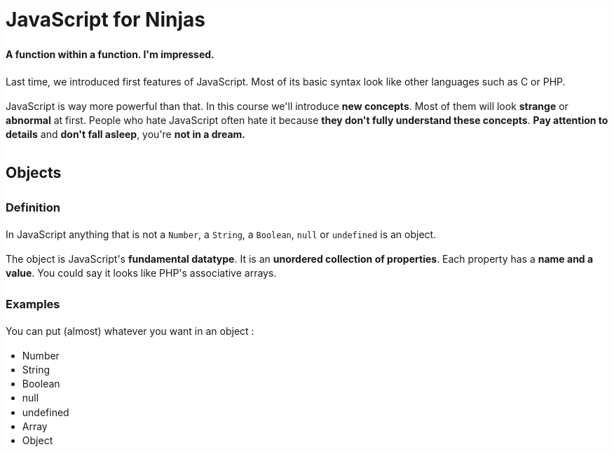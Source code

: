 




<link href="../css/bootstrap.min.css" rel="stylesheet" data-dztheme="article">
<link href="../css/bootstrap-responsive.min.css" rel="stylesheet" data-dztheme="article">
<link href="../css/hljs-github.css" rel="stylesheet">
<link href="../css/theme-2012.css" rel="stylesheet">
<link href="../css/theme-2012-common.css" rel="stylesheet" data-dztheme="article">
<link href="../css/theme-2012-article.css" rel="stylesheet" data-dztheme="article">
<link href="../css/theme-2012-presentation.css" rel="alternate stylesheet" data-dztheme="presentation">
<link href="../css/javascript-for-ninjas.css" rel="alternate stylesheet" data-dztheme="presentation">



# JavaScript for Ninjas



#### A function within a function. I'm impressed.


Last time, we introduced first features of JavaScript. Most of its basic syntax look like other languages such as C or PHP.


JavaScript is way more powerful than that. In this course we'll introduce **new concepts**. Most of them will look **strange** or **abnormal** at first. People who hate JavaScript often hate it because **they don't fully understand these concepts**. **Pay attention to details** and **don't fall asleep**, you're **not in a dream.**



## Objects



### Definition

In JavaScript anything that is not a `Number`, a `String`, a `Boolean`, `null` or `undefined` is an object.


The object is JavaScript's **fundamental datatype**. It is an **unordered collection of properties**. Each property has a **name and a value**. You could say it looks like PHP's associative arrays.



### Examples

You can put (almost) whatever you want in an object :
* Number
* String
* Boolean
* null
* undefined
* Array
* Object
